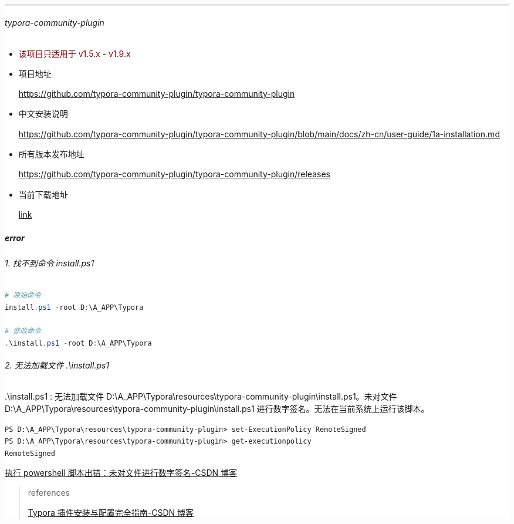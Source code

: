      

---

###### typora-community-plugin

- <font color=darkred>该项目只适用于 v1.5.x - v1.9.x </font>

- 项目地址

  https://github.com/typora-community-plugin/typora-community-plugin

- 中文安装说明

  https://github.com/typora-community-plugin/typora-community-plugin/blob/main/docs/zh-cn/user-guide/1a-installation.md

- 所有版本发布地址

  https://github.com/typora-community-plugin/typora-community-plugin/releases

- 当前下载地址

  [link](https://objects.githubusercontent.com/github-production-release-asset-2e65be/668291280/cc0bc27e-6861-49c5-87a4-a099193c59b0?X-Amz-Algorithm=AWS4-HMAC-SHA256&X-Amz-Credential=releaseassetproduction%2F20250422%2Fus-east-1%2Fs3%2Faws4_request&X-Amz-Date=20250422T014911Z&X-Amz-Expires=300&X-Amz-Signature=5baa3366edab2abbbad34916b323bffbd0b12434f8bdbf3c72a0aa4d7bdd00f0&X-Amz-SignedHeaders=host&response-content-disposition=attachment%3B%20filename%3Dtypora-community-plugin.zip&response-content-type=application%2Foctet-stream)

##### error

###### 1. 找不到命令 install.ps1

```powershell
# 原始命令
install.ps1 -root D:\A_APP\Typora

# 修改命令
.\install.ps1 -root D:\A_APP\Typora
```



###### 2. 无法加载文件 .\install.ps1

.\install.ps1 : 无法加载文件 D:\A_APP\Typora\resources\typora-community-plugin\install.ps1。未对文件 D:\A_APP\Typora\resources\typora-community-plugin\install.ps1 进行数字签名。无法在当前系统上运行该脚本。

```
PS D:\A_APP\Typora\resources\typora-community-plugin> set-ExecutionPolicy RemoteSigned
PS D:\A_APP\Typora\resources\typora-community-plugin> get-executionpolicy
RemoteSigned
```

[执行 powershell 脚本出错：未对文件进行数字签名-CSDN 博客](https://blog.csdn.net/qq_36241539/article/details/118525367)



> references
>
> [Typora 插件安装与配置完全指南-CSDN 博客](https://blog.csdn.net/gitblog_01263/article/details/143046583)
